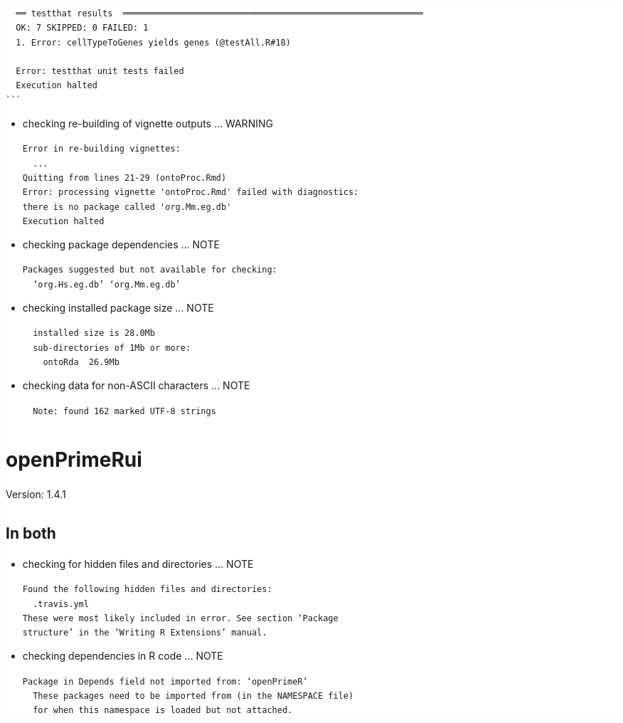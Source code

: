       ══ testthat results  ═══════════════════════════════════════════════════════════
      OK: 7 SKIPPED: 0 FAILED: 1
      1. Error: cellTypeToGenes yields genes (@testAll.R#18) 
      
      Error: testthat unit tests failed
      Execution halted
    ```

*   checking re-building of vignette outputs ... WARNING
    ```
    Error in re-building vignettes:
      ...
    Quitting from lines 21-29 (ontoProc.Rmd) 
    Error: processing vignette 'ontoProc.Rmd' failed with diagnostics:
    there is no package called 'org.Mm.eg.db'
    Execution halted
    ```

*   checking package dependencies ... NOTE
    ```
    Packages suggested but not available for checking:
      ‘org.Hs.eg.db’ ‘org.Mm.eg.db’
    ```

*   checking installed package size ... NOTE
    ```
      installed size is 28.0Mb
      sub-directories of 1Mb or more:
        ontoRda  26.9Mb
    ```

*   checking data for non-ASCII characters ... NOTE
    ```
      Note: found 162 marked UTF-8 strings
    ```

# openPrimeRui

Version: 1.4.1

## In both

*   checking for hidden files and directories ... NOTE
    ```
    Found the following hidden files and directories:
      .travis.yml
    These were most likely included in error. See section ‘Package
    structure’ in the ‘Writing R Extensions’ manual.
    ```

*   checking dependencies in R code ... NOTE
    ```
    Package in Depends field not imported from: ‘openPrimeR’
      These packages need to be imported from (in the NAMESPACE file)
      for when this namespace is loaded but not attached.
    ```
